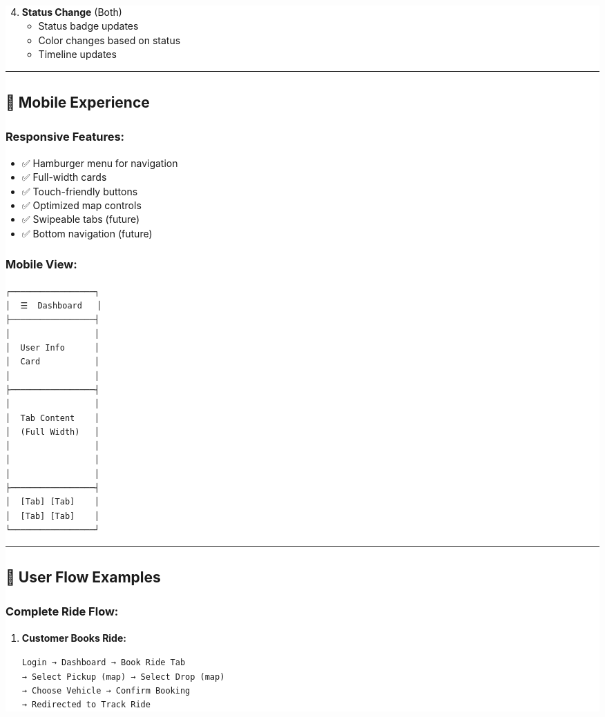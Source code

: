 4. **Status Change** (Both)
   - Status badge updates
   - Color changes based on status
   - Timeline updates

---

## 📱 Mobile Experience

### Responsive Features:
- ✅ Hamburger menu for navigation
- ✅ Full-width cards
- ✅ Touch-friendly buttons
- ✅ Optimized map controls
- ✅ Swipeable tabs (future)
- ✅ Bottom navigation (future)

### Mobile View:
```
┌─────────────────┐
│  ☰  Dashboard   │
├─────────────────┤
│                 │
│  User Info      │
│  Card           │
│                 │
├─────────────────┤
│                 │
│  Tab Content    │
│  (Full Width)   │
│                 │
│                 │
│                 │
├─────────────────┤
│  [Tab] [Tab]    │
│  [Tab] [Tab]    │
└─────────────────┘
```

---

## 🎯 User Flow Examples

### Complete Ride Flow:

1. **Customer Books Ride:**
   ```
   Login → Dashboard → Book Ride Tab
   → Select Pickup (map) → Select Drop (map)
   → Choose Vehicle → Confirm Booking
   → Redirected to Track Ride
   ```
